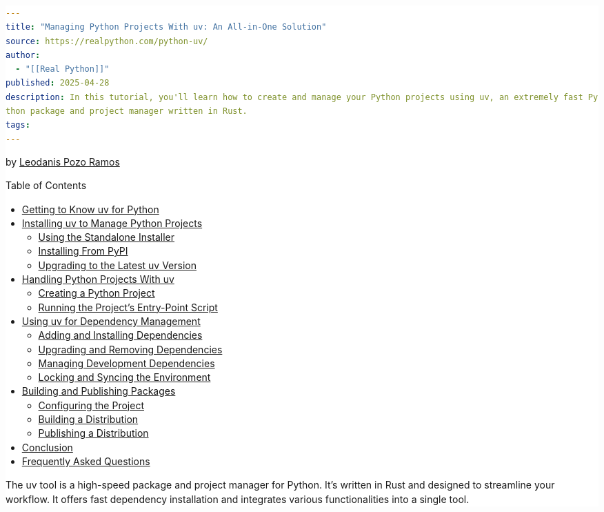 ```yaml
---
title: "Managing Python Projects With uv: An All-in-One Solution"
source: https://realpython.com/python-uv/
author:
  - "[[Real Python]]"
published: 2025-04-28
description: In this tutorial, you'll learn how to create and manage your Python projects using uv, an extremely fast Python package and project manager written in Rust.
tags:
---
```

by [Leodanis Pozo Ramos](https://realpython.com/python-uv/#author)

 

Table of Contents

- [Getting to Know uv for Python](https://realpython.com/python-uv/#getting-to-know-uv-for-python)
- [Installing uv to Manage Python Projects](https://realpython.com/python-uv/#installing-uv-to-manage-python-projects)
	- [Using the Standalone Installer](https://realpython.com/python-uv/#using-the-standalone-installer)
	- [Installing From PyPI](https://realpython.com/python-uv/#installing-from-pypi)
	- [Upgrading to the Latest uv Version](https://realpython.com/python-uv/#upgrading-to-the-latest-uv-version)
- [Handling Python Projects With uv](https://realpython.com/python-uv/#handling-python-projects-with-uv)
	- [Creating a Python Project](https://realpython.com/python-uv/#creating-a-python-project)
	- [Running the Project’s Entry-Point Script](https://realpython.com/python-uv/#running-the-projects-entry-point-script)
- [Using uv for Dependency Management](https://realpython.com/python-uv/#using-uv-for-dependency-management)
	- [Adding and Installing Dependencies](https://realpython.com/python-uv/#adding-and-installing-dependencies)
	- [Upgrading and Removing Dependencies](https://realpython.com/python-uv/#upgrading-and-removing-dependencies)
	- [Managing Development Dependencies](https://realpython.com/python-uv/#managing-development-dependencies)
	- [Locking and Syncing the Environment](https://realpython.com/python-uv/#locking-and-syncing-the-environment)
- [Building and Publishing Packages](https://realpython.com/python-uv/#building-and-publishing-packages)
	- [Configuring the Project](https://realpython.com/python-uv/#configuring-the-project)
	- [Building a Distribution](https://realpython.com/python-uv/#building-a-distribution)
	- [Publishing a Distribution](https://realpython.com/python-uv/#publishing-a-distribution)
- [Conclusion](https://realpython.com/python-uv/#conclusion)
- [Frequently Asked Questions](https://realpython.com/python-uv/#frequently-asked-questions)


The uv tool is a high-speed package and project manager for Python. It’s written in Rust and designed to streamline your workflow. It offers fast dependency installation and integrates various functionalities into a single tool.
